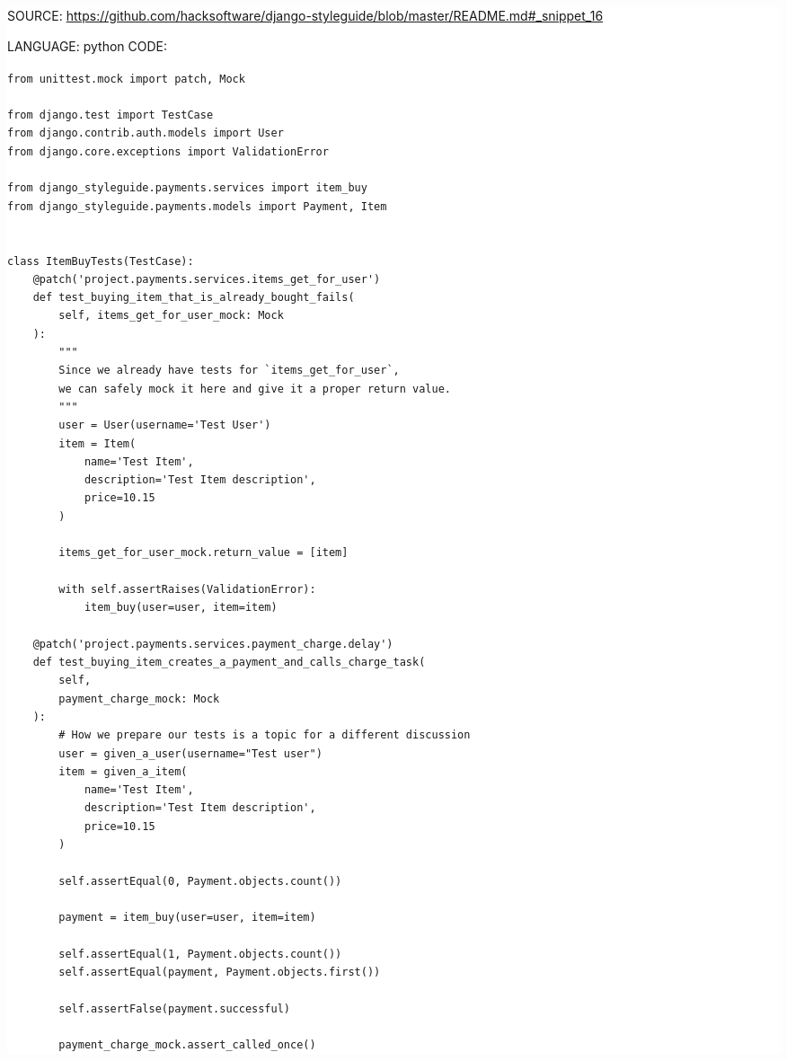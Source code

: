 SOURCE: https://github.com/hacksoftware/django-styleguide/blob/master/README.md#_snippet_16

LANGUAGE: python
CODE:
```
from unittest.mock import patch, Mock

from django.test import TestCase
from django.contrib.auth.models import User
from django.core.exceptions import ValidationError

from django_styleguide.payments.services import item_buy
from django_styleguide.payments.models import Payment, Item


class ItemBuyTests(TestCase):
    @patch('project.payments.services.items_get_for_user')
    def test_buying_item_that_is_already_bought_fails(
        self, items_get_for_user_mock: Mock
    ):
        """
        Since we already have tests for `items_get_for_user`,
        we can safely mock it here and give it a proper return value.
        """
        user = User(username='Test User')
        item = Item(
            name='Test Item',
            description='Test Item description',
            price=10.15
        )

        items_get_for_user_mock.return_value = [item]

        with self.assertRaises(ValidationError):
            item_buy(user=user, item=item)

    @patch('project.payments.services.payment_charge.delay')
    def test_buying_item_creates_a_payment_and_calls_charge_task(
        self,
        payment_charge_mock: Mock
    ):
        # How we prepare our tests is a topic for a different discussion
        user = given_a_user(username="Test user")
        item = given_a_item(
            name='Test Item',
            description='Test Item description',
            price=10.15
        )

        self.assertEqual(0, Payment.objects.count())

        payment = item_buy(user=user, item=item)

        self.assertEqual(1, Payment.objects.count())
        self.assertEqual(payment, Payment.objects.first())

        self.assertFalse(payment.successful)

        payment_charge_mock.assert_called_once()
```
